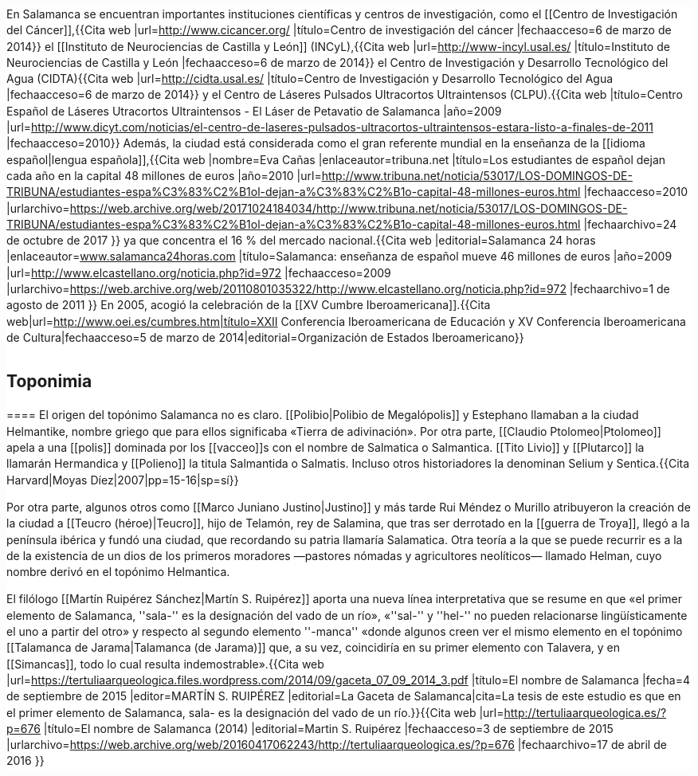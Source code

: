 En Salamanca se encuentran importantes instituciones científicas y centros de investigación, como el [[Centro de Investigación del Cáncer]],<ref>{{Cita web |url=http://www.cicancer.org/ |título=Centro de investigación del cáncer |fechaacceso=6 de marzo de 2014}}</ref> el [[Instituto de Neurociencias de Castilla y León]] (INCyL),<ref>{{Cita web |url=http://www-incyl.usal.es/ |título=Instituto de Neurociencias de Castilla y León |fechaacceso=6 de marzo de 2014}}</ref> el Centro de Investigación y Desarrollo Tecnológico del Agua (CIDTA)<ref>{{Cita web |url=http://cidta.usal.es/ |título=Centro de Investigación y Desarrollo Tecnológico del Agua |fechaacceso=6 de marzo de 2014}}</ref> y el Centro de Láseres Pulsados Ultracortos Ultraintensos (CLPU).<ref>{{Cita web |título=Centro Español de Láseres Utracortos Ultraintensos - El Láser de Petavatio de Salamanca |año=2009 |url=http://www.dicyt.com/noticias/el-centro-de-laseres-pulsados-ultracortos-ultraintensos-estara-listo-a-finales-de-2011 |fechaacceso=2010}}</ref> Además, la ciudad está considerada como el gran referente mundial en la enseñanza de la [[idioma español|lengua española]],<ref name="tribuna_1">{{Cita web |nombre=Eva Cañas |enlaceautor=tribuna.net |título=Los estudiantes de español dejan cada año en la capital 48 millones de euros |año=2010 |url=http://www.tribuna.net/noticia/53017/LOS-DOMINGOS-DE-TRIBUNA/estudiantes-espa%C3%83%C2%B1ol-dejan-a%C3%83%C2%B1o-capital-48-millones-euros.html |fechaacceso=2010 |urlarchivo=https://web.archive.org/web/20171024184034/http://www.tribuna.net/noticia/53017/LOS-DOMINGOS-DE-TRIBUNA/estudiantes-espa%C3%83%C2%B1ol-dejan-a%C3%83%C2%B1o-capital-48-millones-euros.html |fechaarchivo=24 de octubre de 2017 }}</ref> ya que concentra el 16 % del mercado nacional.<ref>{{Cita web |editorial=Salamanca 24 horas |enlaceautor=www.salamanca24horas.com |título=Salamanca: enseñanza de español mueve 46 millones de euros |año=2009 |url=http://www.elcastellano.org/noticia.php?id=972 |fechaacceso=2009 |urlarchivo=https://web.archive.org/web/20110801035322/http://www.elcastellano.org/noticia.php?id=972 |fechaarchivo=1 de agosto de 2011 }}</ref> En 2005, acogió la celebración de la [[XV Cumbre Iberoamericana]].<ref>{{Cita web|url=http://www.oei.es/cumbres.htm|título=XXII Conferencia Iberoamericana de Educación y XV Conferencia Iberoamericana de Cultura|fechaacceso=5 de marzo de 2014|editorial=Organización de Estados Iberoamericano}}</ref>

## Toponimia

====
El origen del topónimo Salamanca no es claro. [[Polibio|Polibio de Megalópolis]] y Estephano llamaban a la ciudad Helmantike, nombre griego que para ellos significaba «Tierra de adivinación». Por otra parte, [[Claudio Ptolomeo|Ptolomeo]] apela a una [[polis]] dominada por los [[vacceo]]s con el nombre de Salmatica o Salmantica. [[Tito Livio]] y [[Plutarco]] la llamarán Hermandica y [[Polieno]] la titula Salmantida o Salmatis. Incluso otros historiadores la denominan Selium y Sentica.<ref name="Moyas Díez, p. 15-16">{{Cita Harvard|Moyas Díez|2007|pp=15-16|sp=sí}}</ref>

Por otra parte, algunos otros como [[Marco Juniano Justino|Justino]] y más tarde Rui Méndez o Murillo atribuyeron la creación de la ciudad a [[Teucro (héroe)|Teucro]], hijo de Telamón, rey de Salamina, que tras ser derrotado en la [[guerra de Troya]], llegó a la península ibérica y fundó una ciudad, que recordando su patria llamaría Salamatica. Otra teoría a la que se puede recurrir es a la de la existencia de un dios de los primeros moradores —pastores nómadas y agricultores neolíticos— llamado Helman, cuyo nombre derivó en el topónimo Helmantica.<ref name="Moyas Díez, p. 15-16" />

El filólogo [[Martín Ruipérez Sánchez|Martín S. Ruipérez]] aporta una nueva línea interpretativa que se resume en que «el primer elemento de Salamanca, ''sala-'' es la designación del vado de un río», «''sal-'' y ''hel-'' no pueden relacionarse lingüísticamente el uno a partir del otro» y respecto al segundo elemento ''-manca'' «donde algunos creen ver el mismo elemento en el topónimo [[Talamanca de Jarama|Talamanca (de Jarama)]] que, a su vez, coincidiría en su primer elemento con Talavera, y en [[Simancas]], todo lo cual resulta indemostrable».<ref>{{Cita web |url=https://tertuliaarqueologica.files.wordpress.com/2014/09/gaceta_07_09_2014_3.pdf |título=El nombre de Salamanca |fecha=4 de septiembre de 2015 |editor=MARTÍN S. RUIPÉREZ |editorial=La Gaceta de Salamanca|cita=La tesis de este estudio es que en el primer elemento de Salamanca, sala- es la designación del vado de un río.}}</ref><ref>{{Cita web |url=http://tertuliaarqueologica.es/?p=676 |título=El nombre de Salamanca (2014) |editorial=Martin S. Ruipérez |fechaacceso=3 de septiembre de 2015 |urlarchivo=https://web.archive.org/web/20160417062243/http://tertuliaarqueologica.es/?p=676 |fechaarchivo=17 de abril de 2016 }}</ref>
